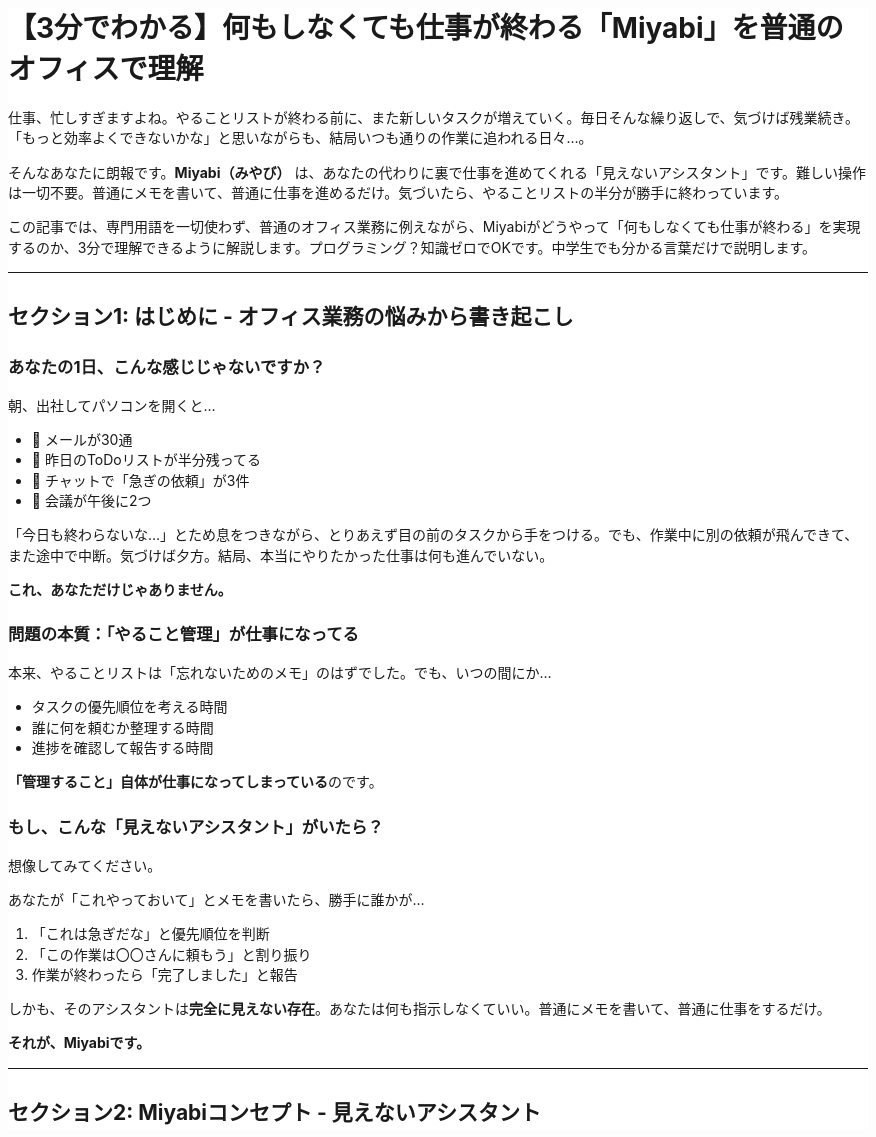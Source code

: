 # 【3分でわかる】何もしなくても仕事が終わる「Miyabi」を普通のオフィスで理解

仕事、忙しすぎますよね。やることリストが終わる前に、また新しいタスクが増えていく。毎日そんな繰り返しで、気づけば残業続き。「もっと効率よくできないかな」と思いながらも、結局いつも通りの作業に追われる日々…。

そんなあなたに朗報です。**Miyabi（みやび）** は、あなたの代わりに裏で仕事を進めてくれる「見えないアシスタント」です。難しい操作は一切不要。普通にメモを書いて、普通に仕事を進めるだけ。気づいたら、やることリストの半分が勝手に終わっています。

この記事では、専門用語を一切使わず、普通のオフィス業務に例えながら、Miyabiがどうやって「何もしなくても仕事が終わる」を実現するのか、3分で理解できるように解説します。プログラミング？知識ゼロでOKです。中学生でも分かる言葉だけで説明します。

---

## セクション1: はじめに - オフィス業務の悩みから書き起こし

### あなたの1日、こんな感じじゃないですか？

朝、出社してパソコンを開くと…

- 📧 メールが30通
- 📝 昨日のToDoリストが半分残ってる
- 💬 チャットで「急ぎの依頼」が3件
- 📅 会議が午後に2つ

「今日も終わらないな…」とため息をつきながら、とりあえず目の前のタスクから手をつける。でも、作業中に別の依頼が飛んできて、また途中で中断。気づけば夕方。結局、本当にやりたかった仕事は何も進んでいない。

**これ、あなただけじゃありません。**

### 問題の本質：「やること管理」が仕事になってる

本来、やることリストは「忘れないためのメモ」のはずでした。でも、いつの間にか…

- タスクの優先順位を考える時間
- 誰に何を頼むか整理する時間
- 進捗を確認して報告する時間

**「管理すること」自体が仕事になってしまっている**のです。

### もし、こんな「見えないアシスタント」がいたら？

想像してみてください。

あなたが「これやっておいて」とメモを書いたら、勝手に誰かが…

1. 「これは急ぎだな」と優先順位を判断
2. 「この作業は〇〇さんに頼もう」と割り振り
3. 作業が終わったら「完了しました」と報告

しかも、そのアシスタントは**完全に見えない存在**。あなたは何も指示しなくていい。普通にメモを書いて、普通に仕事をするだけ。

**それが、Miyabiです。**

---

## セクション2: Miyabiコンセプト - 見えないアシスタント
